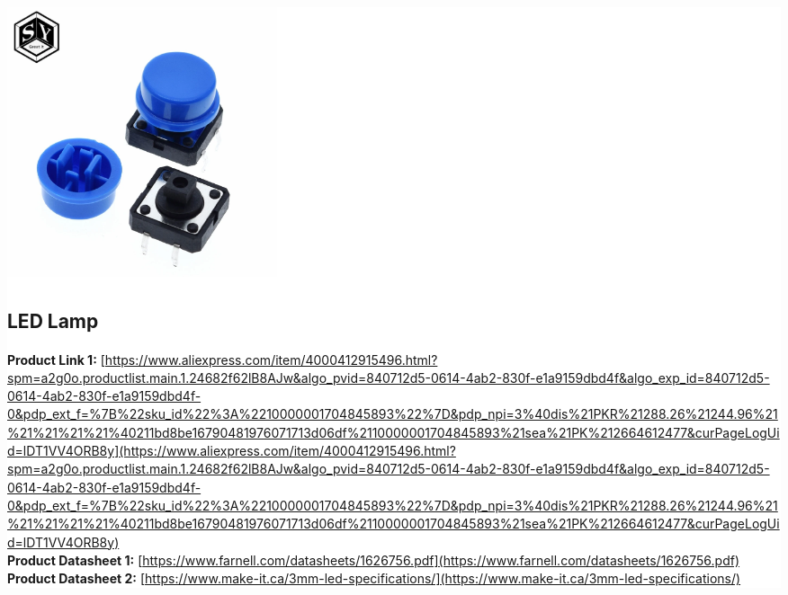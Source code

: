 <img src="https://github.com/frenziopen/FrenziTech/blob/main/Documentation/V3%20-%20Documentation/Modules/PushButton.webp" width="300" />  </br>

## LED Lamp
**Product Link 1:** [https://www.aliexpress.com/item/4000412915496.html?spm=a2g0o.productlist.main.1.24682f62lB8AJw&algo_pvid=840712d5-0614-4ab2-830f-e1a9159dbd4f&algo_exp_id=840712d5-0614-4ab2-830f-e1a9159dbd4f-0&pdp_ext_f=%7B%22sku_id%22%3A%2210000001704845893%22%7D&pdp_npi=3%40dis%21PKR%21288.26%21244.96%21%21%21%21%21%40211bd8be16790481976071713d06df%2110000001704845893%21sea%21PK%212664612477&curPageLogUid=lDT1VV4ORB8y](https://www.aliexpress.com/item/4000412915496.html?spm=a2g0o.productlist.main.1.24682f62lB8AJw&algo_pvid=840712d5-0614-4ab2-830f-e1a9159dbd4f&algo_exp_id=840712d5-0614-4ab2-830f-e1a9159dbd4f-0&pdp_ext_f=%7B%22sku_id%22%3A%2210000001704845893%22%7D&pdp_npi=3%40dis%21PKR%21288.26%21244.96%21%21%21%21%21%40211bd8be16790481976071713d06df%2110000001704845893%21sea%21PK%212664612477&curPageLogUid=lDT1VV4ORB8y) </br>
**Product Datasheet 1:** [https://www.farnell.com/datasheets/1626756.pdf](https://www.farnell.com/datasheets/1626756.pdf) </br>
**Product Datasheet 2:** [https://www.make-it.ca/3mm-led-specifications/](https://www.make-it.ca/3mm-led-specifications/) </br>